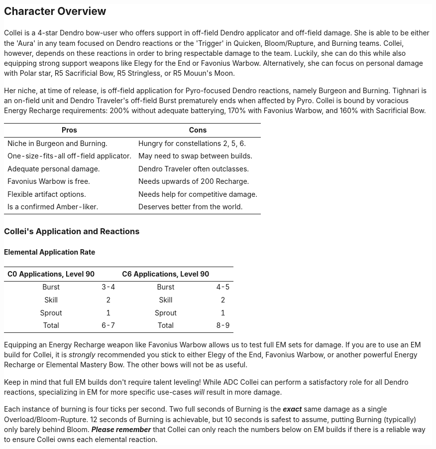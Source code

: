 ## Character Overview

Collei is a 4-star Dendro bow-user who offers support in off-field Dendro applicator and off-field damage. She is able to be either the 'Aura' in any team focused on Dendro reactions or the 'Trigger' in Quicken, Bloom/Rupture, and Burning teams. Collei, however, depends on these reactions in order to bring respectable damage to the team. Luckily, she can do this while also equipping strong support weapons like Elegy for the End or Favonius Warbow. Alternatively, she can focus on personal damage with Polar star, R5 Sacrificial Bow, R5 Stringless, or R5 Mouun's Moon.

Her niche, at time of release, is off-field application for Pyro-focused Dendro reactions, namely Burgeon and Burning. Tighnari is an on-field unit and Dendro Traveler's off-field Burst prematurely ends when affected by Pyro. Collei is bound by voracious Energy Recharge requirements: 200% without adequate batterying, 170% with Favonius Warbow, and 160% with Sacrificial Bow.

| **Pros** | **Cons** |
| --- | --- |
| Niche in Burgeon and Burning. | Hungry for constellations 2, 5, 6. |
| One-size-fits-all off-field applicator. | May need to swap between builds. |
| Adequate personal damage. | Dendro Traveler often outclasses. |
| Favonius Warbow is free. | Needs upwards of 200 Recharge. |
| Flexible artifact options. | Needs help for competitive damage. |
| Is a confirmed Amber-liker. | Deserves better from the world. |

### **Collei's Application and Reactions**

#### Elemental Application Rate

| **C0 Applications, Level 90**|         |**C6 Applications, Level 90**|          |
| :--------------------------: | :-----: | :-------------------------: | :------: |
| Burst                        | 3-4 |Burst                         |4-5|
| Skill                        | 2   | Skill                        | 2 |
| Sprout                       | 1   | Sprout                       | 1 |
| Total                        | 6-7 | Total                        |8-9|


Equipping an Energy Recharge weapon like Favonius Warbow allows us to test full EM sets for damage. If you are to use an EM build for Collei, it is _strongly_ recommended you stick to either Elegy of the End, Favonius Warbow, or another powerful Energy Recharge or Elemental Mastery Bow. The other bows will not be as useful.

Keep in mind that full EM builds don't require talent leveling! While ADC Collei can perform a satisfactory role for all Dendro reactions, specializing in EM for more specific use-cases _will_ result in more damage.

Each instance of burning is four ticks per second. Two full seconds of Burning is the _**exact**_ same damage as a single Overload/Bloom-Rupture. 12 seconds of Burning is achievable, but 10 seconds is safest to assume, putting Burning (typically) only barely behind Bloom. _**Please remember**_ that Collei can only reach the numbers below on EM builds if there is a reliable way to ensure Collei owns each elemental reaction.

